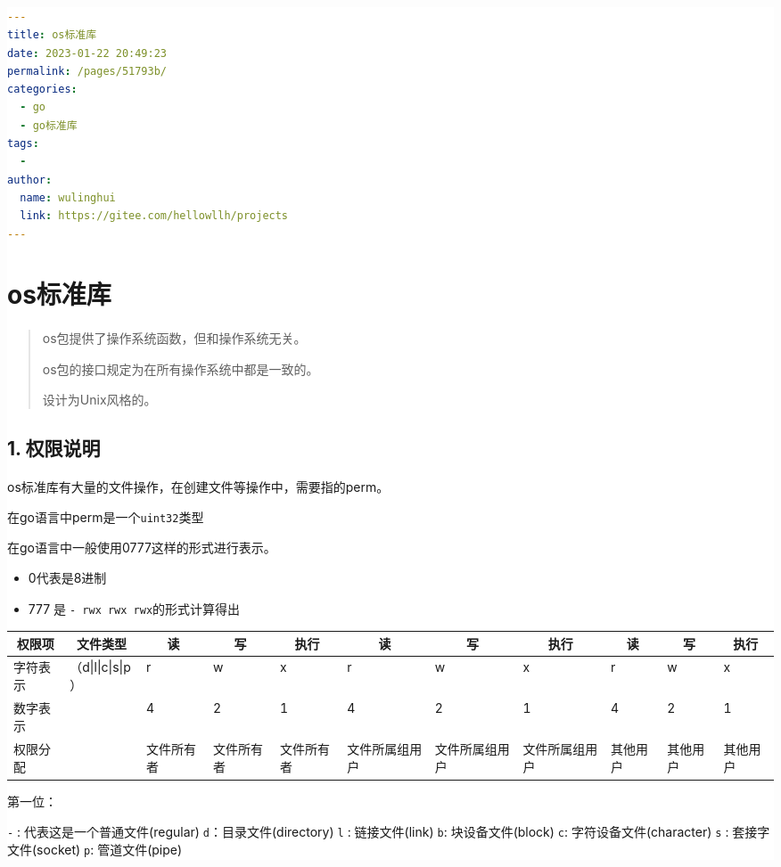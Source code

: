 ```yaml
---
title: os标准库
date: 2023-01-22 20:49:23
permalink: /pages/51793b/
categories:
  - go
  - go标准库
tags:
  - 
author: 
  name: wulinghui
  link: https://gitee.com/hellowllh/projects
---
```

# os标准库

> os包提供了操作系统函数，但和操作系统无关。
>
> os包的接口规定为在所有操作系统中都是一致的。
>
> 设计为Unix风格的。

## 1. 权限说明

os标准库有大量的文件操作，在创建文件等操作中，需要指的perm。

在go语言中perm是一个`uint32`类型

在go语言中一般使用0777这样的形式进行表示。

* 0代表是8进制

* 777 是 `- rwx rwx rwx`的形式计算得出

| 权限项   | 文件类型          | 读         | 写         | 执行       | 读             | 写             | 执行           | 读       | 写       | 执行     |
| -------- | ----------------- | ---------- | ---------- | ---------- | -------------- | -------------- | -------------- | -------- | -------- | -------- |
| 字符表示 | （d\|l\|c\|s\|p） | r          | w          | x          | r              | w              | x              | r        | w        | x        |
| 数字表示 |                   | 4          | 2          | 1          | 4              | 2              | 1              | 4        | 2        | 1        |
| 权限分配 |                   | 文件所有者 | 文件所有者 | 文件所有者 | 文件所属组用户 | 文件所属组用户 | 文件所属组用户 | 其他用户 | 其他用户 | 其他用户 |

第一位：

`-` : 代表这是一个普通文件(regular)
`d`：目录文件(directory)
`l` : 链接文件(link)
`b`: 块设备文件(block)
`c`: 字符设备文件(character)
`s` : 套接字文件(socket)
`p`: 管道文件(pipe)
